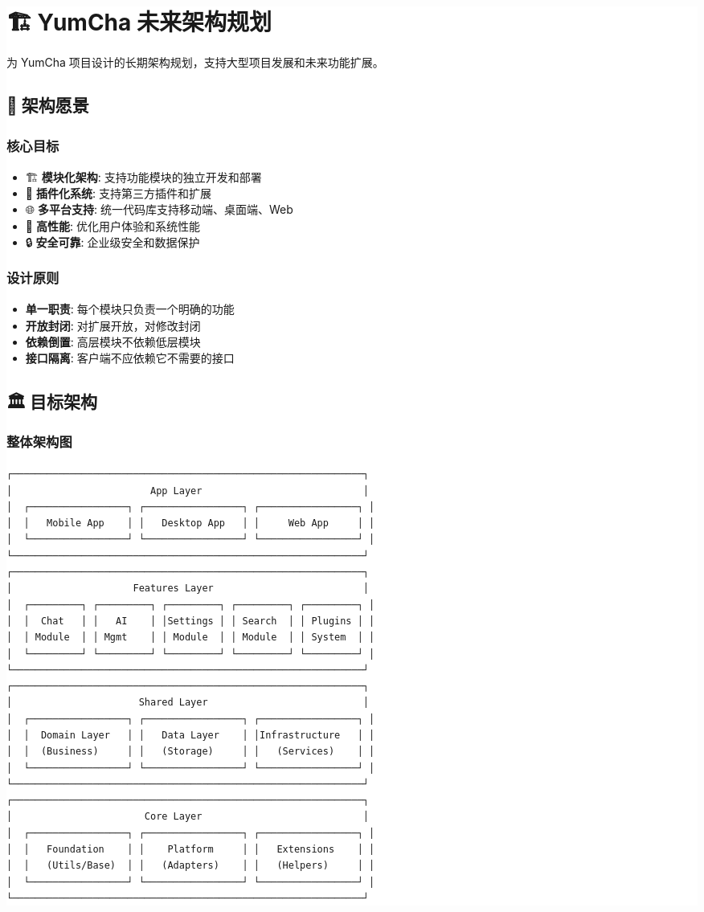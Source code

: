 # 🏗️ YumCha 未来架构规划

为 YumCha 项目设计的长期架构规划，支持大型项目发展和未来功能扩展。

## 🎯 架构愿景

### 核心目标
- 🏗️ **模块化架构**: 支持功能模块的独立开发和部署
- 🔌 **插件化系统**: 支持第三方插件和扩展
- 🌐 **多平台支持**: 统一代码库支持移动端、桌面端、Web
- 🚀 **高性能**: 优化用户体验和系统性能
- 🔒 **安全可靠**: 企业级安全和数据保护

### 设计原则
- **单一职责**: 每个模块只负责一个明确的功能
- **开放封闭**: 对扩展开放，对修改封闭
- **依赖倒置**: 高层模块不依赖低层模块
- **接口隔离**: 客户端不应依赖它不需要的接口

## 🏛️ 目标架构

### 整体架构图
```
┌─────────────────────────────────────────────────────────────┐
│                        App Layer                            │
│  ┌─────────────────┐ ┌─────────────────┐ ┌─────────────────┐ │
│  │   Mobile App    │ │   Desktop App   │ │     Web App     │ │
│  └─────────────────┘ └─────────────────┘ └─────────────────┘ │
└─────────────────────────────────────────────────────────────┘
┌─────────────────────────────────────────────────────────────┐
│                     Features Layer                          │
│  ┌─────────┐ ┌─────────┐ ┌─────────┐ ┌─────────┐ ┌─────────┐ │
│  │  Chat   │ │   AI    │ │Settings │ │ Search  │ │ Plugins │ │
│  │ Module  │ │ Mgmt    │ │ Module  │ │ Module  │ │ System  │ │
│  └─────────┘ └─────────┘ └─────────┘ └─────────┘ └─────────┘ │
└─────────────────────────────────────────────────────────────┘
┌─────────────────────────────────────────────────────────────┐
│                      Shared Layer                           │
│  ┌─────────────────┐ ┌─────────────────┐ ┌─────────────────┐ │
│  │  Domain Layer   │ │   Data Layer    │ │Infrastructure   │ │
│  │  (Business)     │ │   (Storage)     │ │   (Services)    │ │
│  └─────────────────┘ └─────────────────┘ └─────────────────┘ │
└─────────────────────────────────────────────────────────────┘
┌─────────────────────────────────────────────────────────────┐
│                       Core Layer                            │
│  ┌─────────────────┐ ┌─────────────────┐ ┌─────────────────┐ │
│  │   Foundation    │ │    Platform     │ │   Extensions    │ │
│  │   (Utils/Base)  │ │   (Adapters)    │ │   (Helpers)     │ │
│  └─────────────────┘ └─────────────────┘ └─────────────────┘ │
└─────────────────────────────────────────────────────────────┘
```
